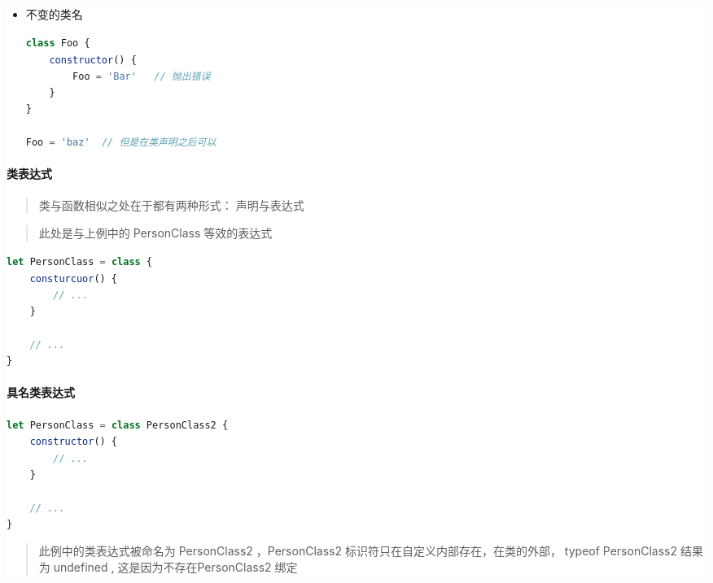 

* 不变的类名

  ``` javascript
  class Foo {
      constructor() {
          Foo = 'Bar'   // 抛出错误
      }
  }
  
  Foo = 'baz'  // 但是在类声明之后可以
  ```

  







#### 类表达式

> 类与函数相似之处在于都有两种形式： 声明与表达式

> 此处是与上例中的 PersonClass 等效的表达式

``` javascript
let PersonClass = class {
    consturcuor() {
        // ...
    }
    
    // ...
}
```





#### 具名类表达式

``` javascript
let PersonClass = class PersonClass2 {
    constructor() {
        // ...
    }
    
    // ...
}
```

> 此例中的类表达式被命名为 PersonClass2 ，PersonClass2 标识符只在自定义内部存在，在类的外部，  typeof PersonClass2 结果 为  undefined , 这是因为不存在PersonClass2 绑定








